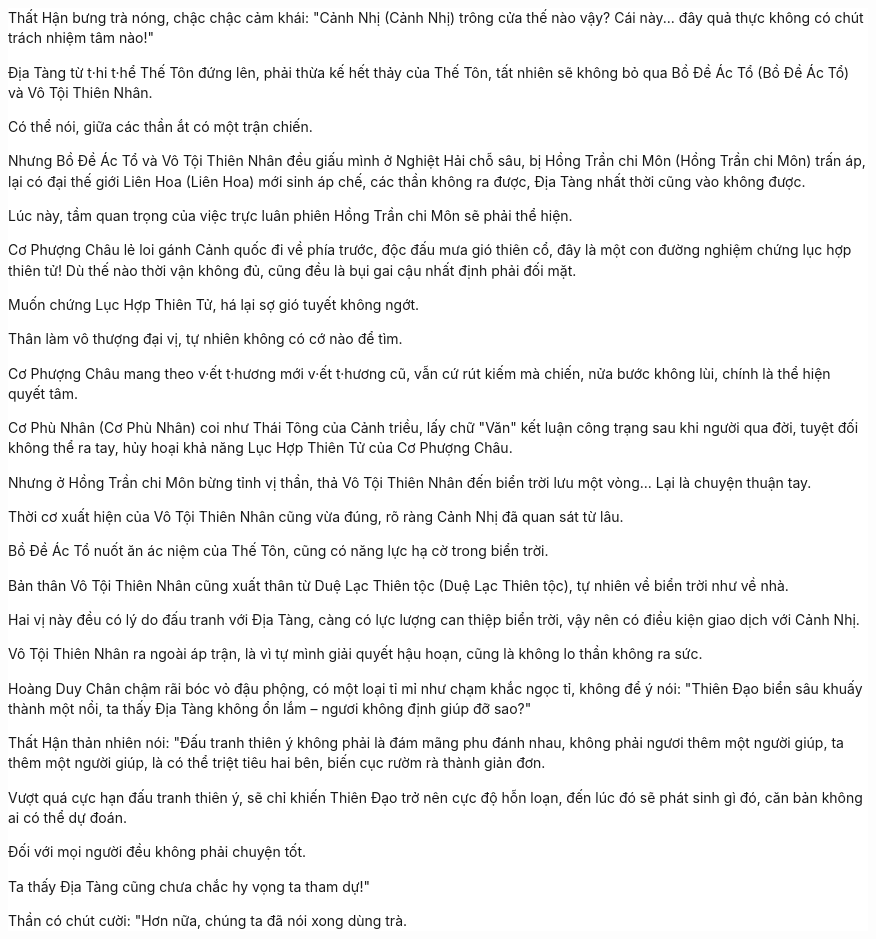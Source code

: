 Thất Hận bưng trà nóng, chậc chậc cảm khái: "Cảnh Nhị (Cảnh Nhị) trông cửa thế nào vậy? Cái này... đây quả thực không có chút trách nhiệm tâm nào!"

Địa Tàng từ t·hi t·hể Thế Tôn đứng lên, phải thừa kế hết thảy của Thế Tôn, tất nhiên sẽ không bỏ qua Bồ Đề Ác Tổ (Bồ Đề Ác Tổ) và Vô Tội Thiên Nhân.

Có thể nói, giữa các thần ắt có một trận chiến.

Nhưng Bồ Đề Ác Tổ và Vô Tội Thiên Nhân đều giấu mình ở Nghiệt Hải chỗ sâu, bị Hồng Trần chi Môn (Hồng Trần chi Môn) trấn áp, lại có đại thế giới Liên Hoa (Liên Hoa) mới sinh áp chế, các thần không ra được, Địa Tàng nhất thời cũng vào không được.

Lúc này, tầm quan trọng của việc trực luân phiên Hồng Trần chi Môn sẽ phải thể hiện.

Cơ Phượng Châu lẻ loi gánh Cảnh quốc đi về phía trước, độc đấu mưa gió thiên cổ, đây là một con đường nghiệm chứng lục hợp thiên tử! Dù thế nào thời vận không đủ, cũng đều là bụi gai cậu nhất định phải đối mặt.

Muốn chứng Lục Hợp Thiên Tử, há lại sợ gió tuyết không ngớt.

Thân làm vô thượng đại vị, tự nhiên không có cớ nào để tìm.

Cơ Phượng Châu mang theo v·ết t·hương mới v·ết t·hương cũ, vẫn cứ rút kiếm mà chiến, nửa bước không lùi, chính là thể hiện quyết tâm.

Cơ Phù Nhân (Cơ Phù Nhân) coi như Thái Tông của Cảnh triều, lấy chữ "Văn" kết luận công trạng sau khi người qua đời, tuyệt đối không thể ra tay, hủy hoại khả năng Lục Hợp Thiên Tử của Cơ Phượng Châu.

Nhưng ở Hồng Trần chi Môn bừng tỉnh vị thần, thả Vô Tội Thiên Nhân đến biển trời lưu một vòng... Lại là chuyện thuận tay.

Thời cơ xuất hiện của Vô Tội Thiên Nhân cũng vừa đúng, rõ ràng Cảnh Nhị đã quan sát từ lâu.

Bồ Đề Ác Tổ nuốt ăn ác niệm của Thế Tôn, cũng có năng lực hạ cờ trong biển trời.

Bản thân Vô Tội Thiên Nhân cũng xuất thân từ Duệ Lạc Thiên tộc (Duệ Lạc Thiên tộc), tự nhiên về biển trời như về nhà.

Hai vị này đều có lý do đấu tranh với Địa Tàng, càng có lực lượng can thiệp biển trời, vậy nên có điều kiện giao dịch với Cảnh Nhị.

Vô Tội Thiên Nhân ra ngoài áp trận, là vì tự mình giải quyết hậu hoạn, cũng là không lo thần không ra sức.

Hoàng Duy Chân chậm rãi bóc vỏ đậu phộng, có một loại tỉ mỉ như chạm khắc ngọc tỉ, không để ý nói: "Thiên Đạo biển sâu khuấy thành một nồi, ta thấy Địa Tàng không ổn lắm – ngươi không định giúp đỡ sao?"

Thất Hận thản nhiên nói: "Đấu tranh thiên ý không phải là đám mãng phu đánh nhau, không phải ngươi thêm một người giúp, ta thêm một người giúp, là có thể triệt tiêu hai bên, biến cục rườm rà thành giản đơn.

Vượt quá cực hạn đấu tranh thiên ý, sẽ chỉ khiến Thiên Đạo trở nên cực độ hỗn loạn, đến lúc đó sẽ phát sinh gì đó, căn bản không ai có thể dự đoán.

Đối với mọi người đều không phải chuyện tốt.

Ta thấy Địa Tàng cũng chưa chắc hy vọng ta tham dự!"

Thần có chút cười: "Hơn nữa, chúng ta đã nói xong dùng trà.
